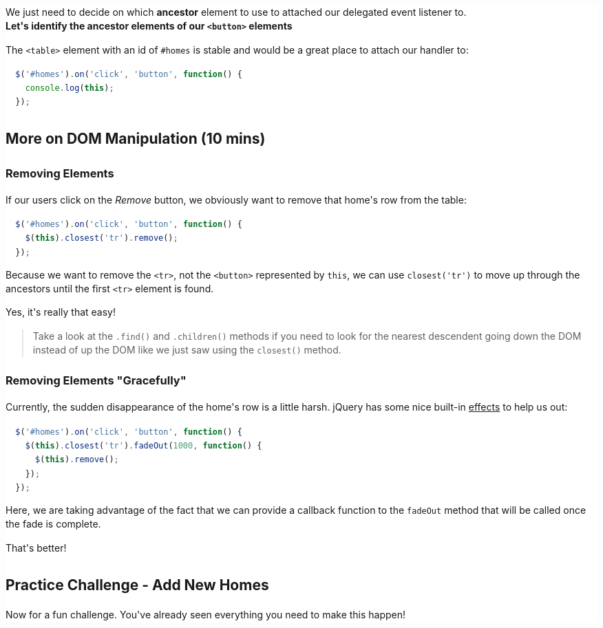 We just need to decide on which **ancestor** element to use to attached our delegated event listener to.<br>
**Let's identify the ancestor elements of our `<button>` elements**

The `<table>` element with an id of `#homes` is stable and would be a great place to attach our handler to:

```js
  $('#homes').on('click', 'button', function() {
    console.log(this);
  });
```



## More on DOM Manipulation (10 mins)

### Removing Elements

If our users click on the _Remove_ button, we obviously want to remove that home's row from the table:

```js
  $('#homes').on('click', 'button', function() {
    $(this).closest('tr').remove();
  });
```

Because we want to remove the `<tr>`, not the `<button>` represented by `this`, we can use `closest('tr')` to move up through the ancestors until the first `<tr>` element is found.

Yes, it's really that easy!

>Take a look at the `.find()` and `.children()` methods if you need to look for the nearest descendent going down the DOM instead of up the DOM like we just saw using the `closest()` method.

### Removing Elements "Gracefully"

Currently, the sudden disappearance of the home's row is a little harsh. jQuery has some nice built-in [effects](http://learn.jquery.com/effects/intro-to-effects/) to help us out:

```js
  $('#homes').on('click', 'button', function() {
    $(this).closest('tr').fadeOut(1000, function() {
      $(this).remove();
    });
  });
```
Here, we are taking advantage of the fact that we can provide a callback function to the `fadeOut` method that will be called once the fade is complete.

That's better!

## Practice Challenge - Add New Homes

Now for a fun challenge. You've already seen everything you need to make this happen!
